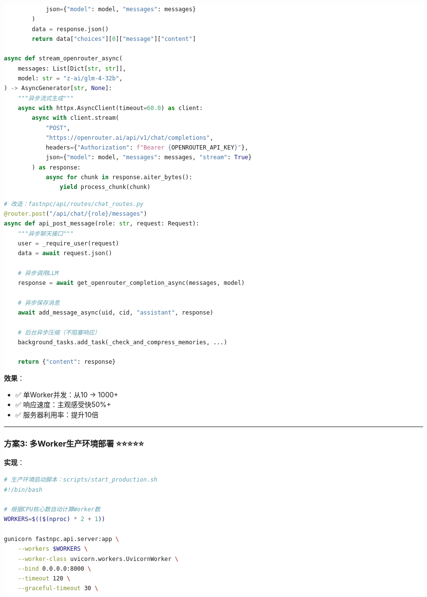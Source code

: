 ```python
            json={"model": model, "messages": messages}
        )
        data = response.json()
        return data["choices"][0]["message"]["content"]

async def stream_openrouter_async(
    messages: List[Dict[str, str]],
    model: str = "z-ai/glm-4-32b",
) -> AsyncGenerator[str, None]:
    """异步流式生成"""
    async with httpx.AsyncClient(timeout=60.0) as client:
        async with client.stream(
            "POST",
            "https://openrouter.ai/api/v1/chat/completions",
            headers={"Authorization": f"Bearer {OPENROUTER_API_KEY}"},
            json={"model": model, "messages": messages, "stream": True}
        ) as response:
            async for chunk in response.aiter_bytes():
                yield process_chunk(chunk)
```

```python
# 改造：fastnpc/api/routes/chat_routes.py
@router.post("/api/chat/{role}/messages")
async def api_post_message(role: str, request: Request):
    """异步聊天接口"""
    user = _require_user(request)
    data = await request.json()
    
    # 异步调用LLM
    response = await get_openrouter_completion_async(messages, model)
    
    # 异步保存消息
    await add_message_async(uid, cid, "assistant", response)
    
    # 后台异步压缩（不阻塞响应）
    background_tasks.add_task(_check_and_compress_memories, ...)
    
    return {"content": response}
```

**效果**：
- ✅ 单Worker并发：从10 → 1000+
- ✅ 响应速度：主观感受快50%+
- ✅ 服务器利用率：提升10倍

---

### 方案3: 多Worker生产环境部署 ⭐⭐⭐⭐⭐

**实现**：

```bash
# 生产环境启动脚本：scripts/start_production.sh
#!/bin/bash

# 根据CPU核心数自动计算Worker数
WORKERS=$(($(nproc) * 2 + 1))

gunicorn fastnpc.api.server:app \
    --workers $WORKERS \
    --worker-class uvicorn.workers.UvicornWorker \
    --bind 0.0.0.0:8000 \
    --timeout 120 \
    --graceful-timeout 30 \
```